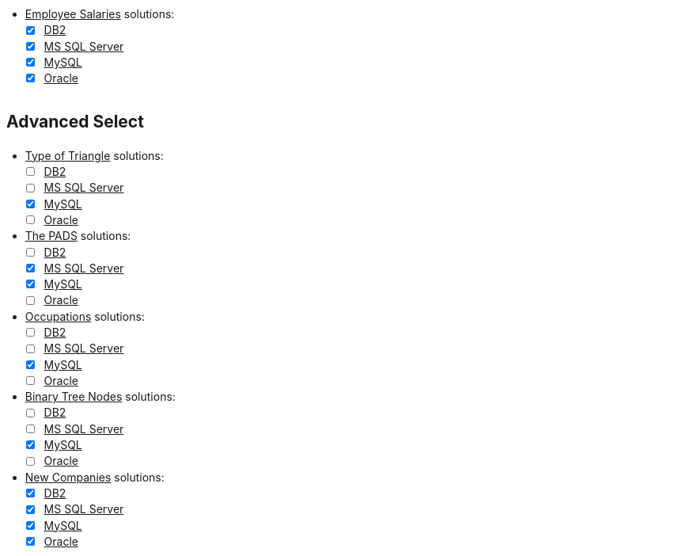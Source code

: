 -   [Employee Salaries](https://www.hackerrank.com/challenges/salary-of-employees) solutions:
    -   [x] [DB2](<https://github.com/asakura/repetition/blob/master/hackerrank/SQL/Employee Salaries/solution.db2.sql>)
    -   [x] [MS SQL Server](<https://github.com/asakura/repetition/blob/master/hackerrank/SQL/Employee Salaries/solution.mssql.sql>)
    -   [x] [MySQL](<https://github.com/asakura/repetition/blob/master/hackerrank/SQL/Employee Salaries/solution.mysql.sql>)
    -   [x] [Oracle](<https://github.com/asakura/repetition/blob/master/hackerrank/SQL/Employee Salaries/solution.oracle.sql>)

## Advanced Select
-   [Type of Triangle](https://www.hackerrank.com/challenges/what-type-of-triangle) solutions:
    -   [ ] [DB2](<https://github.com/asakura/repetition/blob/master/hackerrank/SQL/Type of Triangle/solution.db2.sql>)
    -   [ ] [MS SQL Server](<https://github.com/asakura/repetition/blob/master/hackerrank/SQL/Type of Triangle/solution.mssql.sql>)
    -   [x] [MySQL](<https://github.com/asakura/repetition/blob/master/hackerrank/SQL/Type of Triangle/solution.mysql.sql>)
    -   [ ] [Oracle](<https://github.com/asakura/repetition/blob/master/hackerrank/SQL/Type of Triangle/solution.oracle.sql>)
-   [The PADS](https://www.hackerrank.com/challenges/the-pads) solutions:
    -   [ ] [DB2](<https://github.com/asakura/repetition/blob/master/hackerrank/SQL/The PADS/solution.db2.sql>)
    -   [x] [MS SQL Server](<https://github.com/asakura/repetition/blob/master/hackerrank/SQL/The PADS/solution.mssql.sql>)
    -   [x] [MySQL](<https://github.com/asakura/repetition/blob/master/hackerrank/SQL/The PADS/solution.mysql.sql>)
    -   [ ] [Oracle](<https://github.com/asakura/repetition/blob/master/hackerrank/SQL/The PADS/solution.oracle.sql>)
-   [Occupations](https://www.hackerrank.com/challenges/occupations) solutions:
    -   [ ] [DB2](<https://github.com/asakura/repetition/blob/master/hackerrank/SQL/Occupations/solution.db2.sql>)
    -   [ ] [MS SQL Server](<https://github.com/asakura/repetition/blob/master/hackerrank/SQL/Occupations/solution.mssql.sql>)
    -   [x] [MySQL](<https://github.com/asakura/repetition/blob/master/hackerrank/SQL/Occupations/solution.mysql.sql>)
    -   [ ] [Oracle](<https://github.com/asakura/repetition/blob/master/hackerrank/SQL/Occupations/solution.oracle.sql>)
-   [Binary Tree Nodes](https://www.hackerrank.com/challenges/binary-search-tree-1) solutions:
    -   [ ] [DB2](<https://github.com/asakura/repetition/blob/master/hackerrank/SQL/Binary Tree Nodes/solution.db2.sql>)
    -   [ ] [MS SQL Server](<https://github.com/asakura/repetition/blob/master/hackerrank/SQL/Binary Tree Nodes/solution.mssql.sql>)
    -   [x] [MySQL](<https://github.com/asakura/repetition/blob/master/hackerrank/SQL/Binary Tree Nodes/solution.mysql.sql>)
    -   [ ] [Oracle](<https://github.com/asakura/repetition/blob/master/hackerrank/SQL/Binary Tree Nodes/solution.oracle.sql>)
-   [New Companies](https://www.hackerrank.com/challenges/the-company) solutions:
    -   [x] [DB2](<https://github.com/asakura/repetition/blob/master/hackerrank/SQL/New Companies/solution.db2.sql>)
    -   [x] [MS SQL Server](<https://github.com/asakura/repetition/blob/master/hackerrank/SQL/New Companies/solution.mssql.sql>)
    -   [x] [MySQL](<https://github.com/asakura/repetition/blob/master/hackerrank/SQL/New Companies/solution.mysql.sql>)
    -   [x] [Oracle](<https://github.com/asakura/repetition/blob/master/hackerrank/SQL/New Companies/solution.oracle.sql>)
